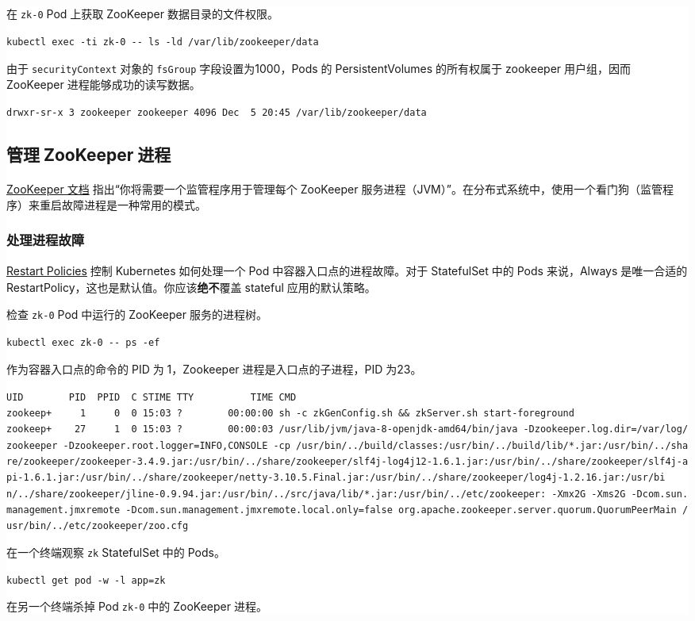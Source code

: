 
在 `zk-0` Pod 上获取 ZooKeeper 数据目录的文件权限。

```shell
kubectl exec -ti zk-0 -- ls -ld /var/lib/zookeeper/data
```


由于 `securityContext` 对象的 `fsGroup` 字段设置为1000，Pods 的 PersistentVolumes 的所有权属于 zookeeper 用户组，因而 ZooKeeper 进程能够成功的读写数据。

```shell
drwxr-sr-x 3 zookeeper zookeeper 4096 Dec  5 20:45 /var/lib/zookeeper/data
```


## 管理 ZooKeeper 进程


[ZooKeeper 文档](https://zookeeper.apache.org/doc/current/zookeeperAdmin.html#sc_supervision) 指出“你将需要一个监管程序用于管理每个 ZooKeeper 服务进程（JVM）”。在分布式系统中，使用一个看门狗（监管程序）来重启故障进程是一种常用的模式。


### 处理进程故障


[Restart Policies](/docs/user-guide/pod-states/#restartpolicy) 控制 Kubernetes 如何处理一个 Pod 中容器入口点的进程故障。对于 StatefulSet 中的 Pods 来说，Always 是唯一合适的 RestartPolicy，这也是默认值。你应该**绝不**覆盖 stateful 应用的默认策略。


检查 `zk-0` Pod 中运行的 ZooKeeper 服务的进程树。

```shell
kubectl exec zk-0 -- ps -ef
```


作为容器入口点的命令的 PID 为 1，Zookeeper 进程是入口点的子进程，PID 为23。


```
UID        PID  PPID  C STIME TTY          TIME CMD
zookeep+     1     0  0 15:03 ?        00:00:00 sh -c zkGenConfig.sh && zkServer.sh start-foreground
zookeep+    27     1  0 15:03 ?        00:00:03 /usr/lib/jvm/java-8-openjdk-amd64/bin/java -Dzookeeper.log.dir=/var/log/zookeeper -Dzookeeper.root.logger=INFO,CONSOLE -cp /usr/bin/../build/classes:/usr/bin/../build/lib/*.jar:/usr/bin/../share/zookeeper/zookeeper-3.4.9.jar:/usr/bin/../share/zookeeper/slf4j-log4j12-1.6.1.jar:/usr/bin/../share/zookeeper/slf4j-api-1.6.1.jar:/usr/bin/../share/zookeeper/netty-3.10.5.Final.jar:/usr/bin/../share/zookeeper/log4j-1.2.16.jar:/usr/bin/../share/zookeeper/jline-0.9.94.jar:/usr/bin/../src/java/lib/*.jar:/usr/bin/../etc/zookeeper: -Xmx2G -Xms2G -Dcom.sun.management.jmxremote -Dcom.sun.management.jmxremote.local.only=false org.apache.zookeeper.server.quorum.QuorumPeerMain /usr/bin/../etc/zookeeper/zoo.cfg
```


在一个终端观察 `zk` StatefulSet 中的 Pods。

```shell
kubectl get pod -w -l app=zk
```


在另一个终端杀掉 Pod `zk-0` 中的 ZooKeeper 进程。
